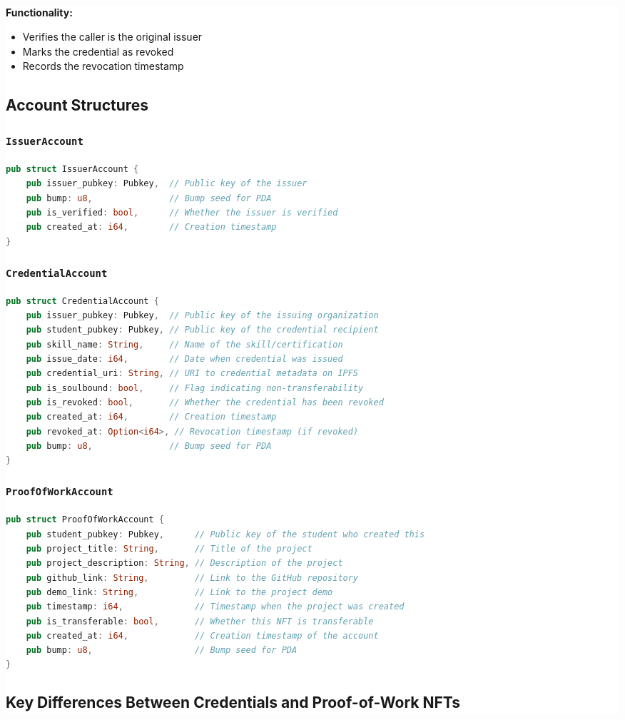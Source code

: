 **Functionality:**
- Verifies the caller is the original issuer
- Marks the credential as revoked
- Records the revocation timestamp

## Account Structures

### `IssuerAccount`
```rust
pub struct IssuerAccount {
    pub issuer_pubkey: Pubkey,  // Public key of the issuer
    pub bump: u8,               // Bump seed for PDA
    pub is_verified: bool,      // Whether the issuer is verified
    pub created_at: i64,        // Creation timestamp
}
```

### `CredentialAccount`
```rust
pub struct CredentialAccount {
    pub issuer_pubkey: Pubkey,  // Public key of the issuing organization
    pub student_pubkey: Pubkey, // Public key of the credential recipient
    pub skill_name: String,     // Name of the skill/certification
    pub issue_date: i64,        // Date when credential was issued
    pub credential_uri: String, // URI to credential metadata on IPFS
    pub is_soulbound: bool,     // Flag indicating non-transferability
    pub is_revoked: bool,       // Whether the credential has been revoked
    pub created_at: i64,        // Creation timestamp
    pub revoked_at: Option<i64>, // Revocation timestamp (if revoked)
    pub bump: u8,               // Bump seed for PDA
}
```

### `ProofOfWorkAccount`
```rust
pub struct ProofOfWorkAccount {
    pub student_pubkey: Pubkey,      // Public key of the student who created this
    pub project_title: String,       // Title of the project
    pub project_description: String, // Description of the project
    pub github_link: String,         // Link to the GitHub repository
    pub demo_link: String,           // Link to the project demo
    pub timestamp: i64,              // Timestamp when the project was created
    pub is_transferable: bool,       // Whether this NFT is transferable
    pub created_at: i64,             // Creation timestamp of the account
    pub bump: u8,                    // Bump seed for PDA
}
```

## Key Differences Between Credentials and Proof-of-Work NFTs

